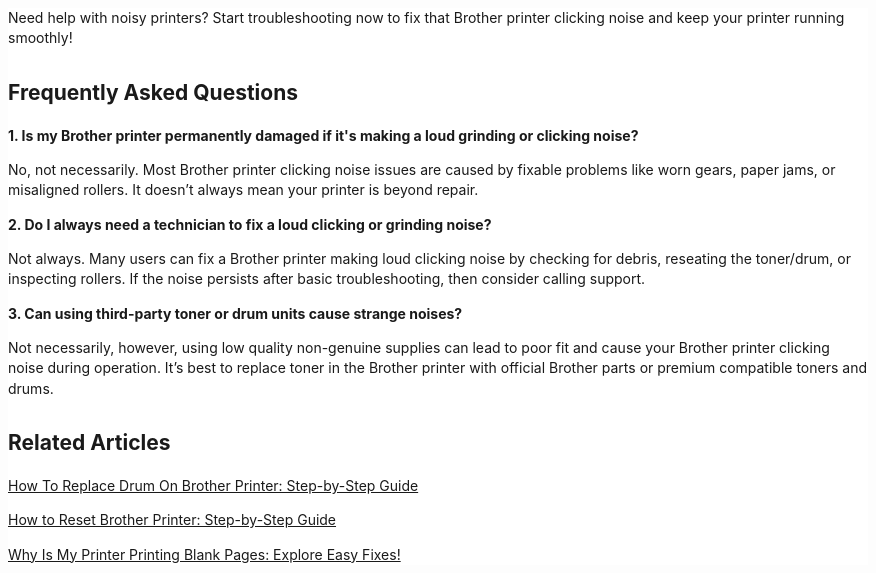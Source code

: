 Need help with noisy printers? Start troubleshooting now to fix that Brother printer clicking noise and keep your printer running smoothly!

## **Frequently Asked Questions**

**1. Is my Brother printer permanently damaged if it's making a loud grinding or clicking noise?**

No, not necessarily. Most Brother printer clicking noise issues are caused by fixable problems like worn gears, paper jams, or misaligned rollers. It doesn’t always mean your printer is beyond repair.

**2. Do I always need a technician to fix a loud clicking or grinding noise?**

Not always. Many users can fix a Brother printer making loud clicking noise by checking for debris, reseating the toner/drum, or inspecting rollers. If the noise persists after basic troubleshooting, then consider calling support.

**3. Can using third-party toner or drum units cause strange noises?**

Not necessarily, however, using low quality non-genuine supplies can lead to poor fit and cause your Brother printer clicking noise during operation. It’s best to replace toner in the Brother printer with official Brother parts or premium compatible toners and drums.

## **Related Articles**

[How To Replace Drum On Brother Printer: Step-by-Step Guide](https://www.compandsave.com/blog/posts/how-to-replace-drum-on-brother-printer-a-step-by-step-guide.html)

[How to Reset Brother Printer: Step-by-Step Guide](https://www.compandsave.com/brother-printer-troubleshooting-guide#indexC)

[Why Is My Printer Printing Blank Pages: Explore Easy Fixes!](https://www.compandsave.com/blog/posts/why-is-my-printer-printing-blank-pages.html)
